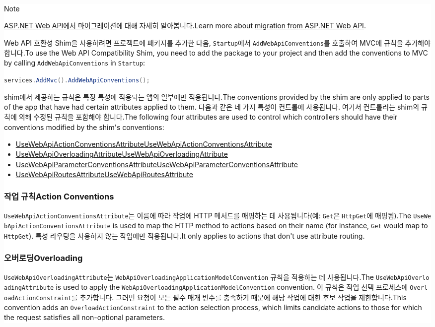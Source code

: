 > [!NOTE]
> <span data-ttu-id="682f2-196">[ASP.NET Web API에서 마이그레이션](xref:migration/webapi)에 대해 자세히 알아봅니다.</span><span class="sxs-lookup"><span data-stu-id="682f2-196">Learn more about [migration from ASP.NET Web API](xref:migration/webapi).</span></span>

<span data-ttu-id="682f2-197">Web API 호환성 Shim을 사용하려면 프로젝트에 패키지를 추가한 다음, `Startup`에서 `AddWebApiConventions`를 호출하여 MVC에 규칙을 추가해야 합니다.</span><span class="sxs-lookup"><span data-stu-id="682f2-197">To use the Web API Compatibility Shim, you need to add the package to your project and then add the conventions to MVC by calling `AddWebApiConventions` in `Startup`:</span></span>

```csharp
services.AddMvc().AddWebApiConventions();
```

<span data-ttu-id="682f2-198">shim에서 제공하는 규칙은 특정 특성에 적용되는 앱의 일부에만 적용됩니다.</span><span class="sxs-lookup"><span data-stu-id="682f2-198">The conventions provided by the shim are only applied to parts of the app that have had certain attributes applied to them.</span></span> <span data-ttu-id="682f2-199">다음과 같은 네 가지 특성이 컨트롤에 사용됩니다. 여기서 컨트롤러는 shim의 규칙에 의해 수정된 규칙을 포함해야 합니다.</span><span class="sxs-lookup"><span data-stu-id="682f2-199">The following four attributes are used to control which controllers should have their conventions modified by the shim's conventions:</span></span>

* [<span data-ttu-id="682f2-200">UseWebApiActionConventionsAttribute</span><span class="sxs-lookup"><span data-stu-id="682f2-200">UseWebApiActionConventionsAttribute</span></span>](/dotnet/api/microsoft.aspnetcore.mvc.webapicompatshim.usewebapiactionconventionsattribute)
* [<span data-ttu-id="682f2-201">UseWebApiOverloadingAttribute</span><span class="sxs-lookup"><span data-stu-id="682f2-201">UseWebApiOverloadingAttribute</span></span>](/dotnet/api/microsoft.aspnetcore.mvc.webapicompatshim.usewebapioverloadingattribute)
* [<span data-ttu-id="682f2-202">UseWebApiParameterConventionsAttribute</span><span class="sxs-lookup"><span data-stu-id="682f2-202">UseWebApiParameterConventionsAttribute</span></span>](/dotnet/api/microsoft.aspnetcore.mvc.webapicompatshim.usewebapiparameterconventionsattribute)
* [<span data-ttu-id="682f2-203">UseWebApiRoutesAttribute</span><span class="sxs-lookup"><span data-stu-id="682f2-203">UseWebApiRoutesAttribute</span></span>](/dotnet/api/microsoft.aspnetcore.mvc.webapicompatshim.usewebapiroutesattribute)

### <a name="action-conventions"></a><span data-ttu-id="682f2-204">작업 규칙</span><span class="sxs-lookup"><span data-stu-id="682f2-204">Action Conventions</span></span>

<span data-ttu-id="682f2-205">`UseWebApiActionConventionsAttribute`는 이름에 따라 작업에 HTTP 메서드를 매핑하는 데 사용됩니다(예: `Get`은 `HttpGet`에 매핑됨).</span><span class="sxs-lookup"><span data-stu-id="682f2-205">The `UseWebApiActionConventionsAttribute` is used to map the HTTP method to actions based on their name (for instance, `Get` would map to `HttpGet`).</span></span> <span data-ttu-id="682f2-206">특성 라우팅을 사용하지 않는 작업에만 적용됩니다.</span><span class="sxs-lookup"><span data-stu-id="682f2-206">It only applies to actions that don't use attribute routing.</span></span>

### <a name="overloading"></a><span data-ttu-id="682f2-207">오버로딩</span><span class="sxs-lookup"><span data-stu-id="682f2-207">Overloading</span></span>

<span data-ttu-id="682f2-208">`UseWebApiOverloadingAttribute`는 `WebApiOverloadingApplicationModelConvention` 규칙을 적용하는 데 사용됩니다.</span><span class="sxs-lookup"><span data-stu-id="682f2-208">The `UseWebApiOverloadingAttribute` is used to apply the `WebApiOverloadingApplicationModelConvention` convention.</span></span> <span data-ttu-id="682f2-209">이 규칙은 작업 선택 프로세스에 `OverloadActionConstraint`를 추가합니다. 그러면 요청이 모든 필수 매개 변수를 충족하기 때문에 해당 작업에 대한 후보 작업을 제한합니다.</span><span class="sxs-lookup"><span data-stu-id="682f2-209">This convention adds an `OverloadActionConstraint` to the action selection process, which limits candidate actions to those for which the request satisfies all non-optional parameters.</span></span>
